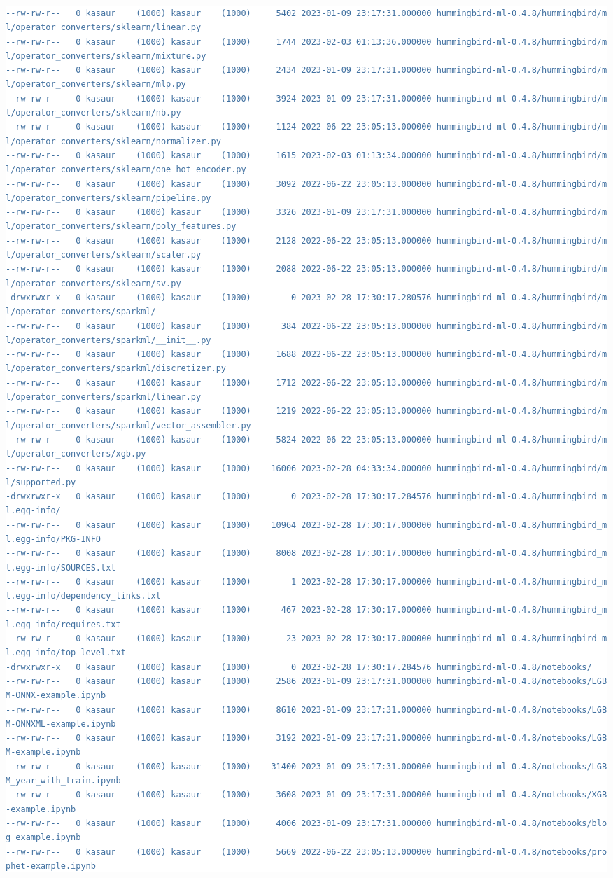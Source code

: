 ```diff
--rw-rw-r--   0 kasaur    (1000) kasaur    (1000)     5402 2023-01-09 23:17:31.000000 hummingbird-ml-0.4.8/hummingbird/ml/operator_converters/sklearn/linear.py
--rw-rw-r--   0 kasaur    (1000) kasaur    (1000)     1744 2023-02-03 01:13:36.000000 hummingbird-ml-0.4.8/hummingbird/ml/operator_converters/sklearn/mixture.py
--rw-rw-r--   0 kasaur    (1000) kasaur    (1000)     2434 2023-01-09 23:17:31.000000 hummingbird-ml-0.4.8/hummingbird/ml/operator_converters/sklearn/mlp.py
--rw-rw-r--   0 kasaur    (1000) kasaur    (1000)     3924 2023-01-09 23:17:31.000000 hummingbird-ml-0.4.8/hummingbird/ml/operator_converters/sklearn/nb.py
--rw-rw-r--   0 kasaur    (1000) kasaur    (1000)     1124 2022-06-22 23:05:13.000000 hummingbird-ml-0.4.8/hummingbird/ml/operator_converters/sklearn/normalizer.py
--rw-rw-r--   0 kasaur    (1000) kasaur    (1000)     1615 2023-02-03 01:13:34.000000 hummingbird-ml-0.4.8/hummingbird/ml/operator_converters/sklearn/one_hot_encoder.py
--rw-rw-r--   0 kasaur    (1000) kasaur    (1000)     3092 2022-06-22 23:05:13.000000 hummingbird-ml-0.4.8/hummingbird/ml/operator_converters/sklearn/pipeline.py
--rw-rw-r--   0 kasaur    (1000) kasaur    (1000)     3326 2023-01-09 23:17:31.000000 hummingbird-ml-0.4.8/hummingbird/ml/operator_converters/sklearn/poly_features.py
--rw-rw-r--   0 kasaur    (1000) kasaur    (1000)     2128 2022-06-22 23:05:13.000000 hummingbird-ml-0.4.8/hummingbird/ml/operator_converters/sklearn/scaler.py
--rw-rw-r--   0 kasaur    (1000) kasaur    (1000)     2088 2022-06-22 23:05:13.000000 hummingbird-ml-0.4.8/hummingbird/ml/operator_converters/sklearn/sv.py
-drwxrwxr-x   0 kasaur    (1000) kasaur    (1000)        0 2023-02-28 17:30:17.280576 hummingbird-ml-0.4.8/hummingbird/ml/operator_converters/sparkml/
--rw-rw-r--   0 kasaur    (1000) kasaur    (1000)      384 2022-06-22 23:05:13.000000 hummingbird-ml-0.4.8/hummingbird/ml/operator_converters/sparkml/__init__.py
--rw-rw-r--   0 kasaur    (1000) kasaur    (1000)     1688 2022-06-22 23:05:13.000000 hummingbird-ml-0.4.8/hummingbird/ml/operator_converters/sparkml/discretizer.py
--rw-rw-r--   0 kasaur    (1000) kasaur    (1000)     1712 2022-06-22 23:05:13.000000 hummingbird-ml-0.4.8/hummingbird/ml/operator_converters/sparkml/linear.py
--rw-rw-r--   0 kasaur    (1000) kasaur    (1000)     1219 2022-06-22 23:05:13.000000 hummingbird-ml-0.4.8/hummingbird/ml/operator_converters/sparkml/vector_assembler.py
--rw-rw-r--   0 kasaur    (1000) kasaur    (1000)     5824 2022-06-22 23:05:13.000000 hummingbird-ml-0.4.8/hummingbird/ml/operator_converters/xgb.py
--rw-rw-r--   0 kasaur    (1000) kasaur    (1000)    16006 2023-02-28 04:33:34.000000 hummingbird-ml-0.4.8/hummingbird/ml/supported.py
-drwxrwxr-x   0 kasaur    (1000) kasaur    (1000)        0 2023-02-28 17:30:17.284576 hummingbird-ml-0.4.8/hummingbird_ml.egg-info/
--rw-rw-r--   0 kasaur    (1000) kasaur    (1000)    10964 2023-02-28 17:30:17.000000 hummingbird-ml-0.4.8/hummingbird_ml.egg-info/PKG-INFO
--rw-rw-r--   0 kasaur    (1000) kasaur    (1000)     8008 2023-02-28 17:30:17.000000 hummingbird-ml-0.4.8/hummingbird_ml.egg-info/SOURCES.txt
--rw-rw-r--   0 kasaur    (1000) kasaur    (1000)        1 2023-02-28 17:30:17.000000 hummingbird-ml-0.4.8/hummingbird_ml.egg-info/dependency_links.txt
--rw-rw-r--   0 kasaur    (1000) kasaur    (1000)      467 2023-02-28 17:30:17.000000 hummingbird-ml-0.4.8/hummingbird_ml.egg-info/requires.txt
--rw-rw-r--   0 kasaur    (1000) kasaur    (1000)       23 2023-02-28 17:30:17.000000 hummingbird-ml-0.4.8/hummingbird_ml.egg-info/top_level.txt
-drwxrwxr-x   0 kasaur    (1000) kasaur    (1000)        0 2023-02-28 17:30:17.284576 hummingbird-ml-0.4.8/notebooks/
--rw-rw-r--   0 kasaur    (1000) kasaur    (1000)     2586 2023-01-09 23:17:31.000000 hummingbird-ml-0.4.8/notebooks/LGBM-ONNX-example.ipynb
--rw-rw-r--   0 kasaur    (1000) kasaur    (1000)     8610 2023-01-09 23:17:31.000000 hummingbird-ml-0.4.8/notebooks/LGBM-ONNXML-example.ipynb
--rw-rw-r--   0 kasaur    (1000) kasaur    (1000)     3192 2023-01-09 23:17:31.000000 hummingbird-ml-0.4.8/notebooks/LGBM-example.ipynb
--rw-rw-r--   0 kasaur    (1000) kasaur    (1000)    31400 2023-01-09 23:17:31.000000 hummingbird-ml-0.4.8/notebooks/LGBM_year_with_train.ipynb
--rw-rw-r--   0 kasaur    (1000) kasaur    (1000)     3608 2023-01-09 23:17:31.000000 hummingbird-ml-0.4.8/notebooks/XGB-example.ipynb
--rw-rw-r--   0 kasaur    (1000) kasaur    (1000)     4006 2023-01-09 23:17:31.000000 hummingbird-ml-0.4.8/notebooks/blog_example.ipynb
--rw-rw-r--   0 kasaur    (1000) kasaur    (1000)     5669 2022-06-22 23:05:13.000000 hummingbird-ml-0.4.8/notebooks/prophet-example.ipynb
```